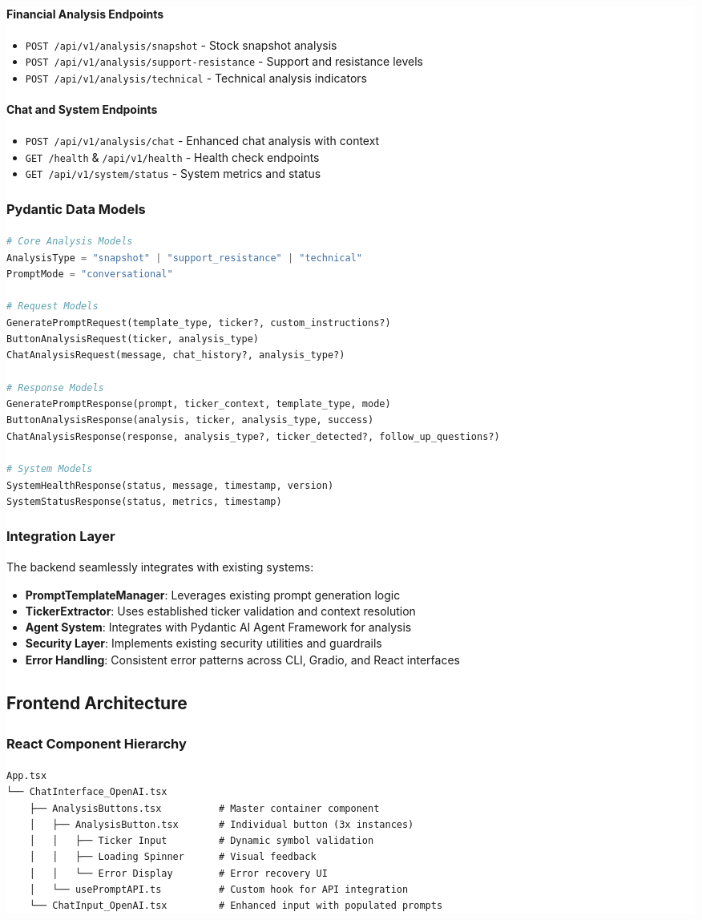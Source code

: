 #### Financial Analysis Endpoints
- `POST /api/v1/analysis/snapshot` - Stock snapshot analysis
- `POST /api/v1/analysis/support-resistance` - Support and resistance levels
- `POST /api/v1/analysis/technical` - Technical analysis indicators

#### Chat and System Endpoints
- `POST /api/v1/analysis/chat` - Enhanced chat analysis with context
- `GET /health` & `/api/v1/health` - Health check endpoints
- `GET /api/v1/system/status` - System metrics and status

### Pydantic Data Models

```python
# Core Analysis Models
AnalysisType = "snapshot" | "support_resistance" | "technical"
PromptMode = "conversational"

# Request Models
GeneratePromptRequest(template_type, ticker?, custom_instructions?)
ButtonAnalysisRequest(ticker, analysis_type)
ChatAnalysisRequest(message, chat_history?, analysis_type?)

# Response Models  
GeneratePromptResponse(prompt, ticker_context, template_type, mode)
ButtonAnalysisResponse(analysis, ticker, analysis_type, success)
ChatAnalysisResponse(response, analysis_type?, ticker_detected?, follow_up_questions?)

# System Models
SystemHealthResponse(status, message, timestamp, version)
SystemStatusResponse(status, metrics, timestamp)
```

### Integration Layer

The backend seamlessly integrates with existing systems:

- **PromptTemplateManager**: Leverages existing prompt generation logic
- **TickerExtractor**: Uses established ticker validation and context resolution
- **Agent System**: Integrates with Pydantic AI Agent Framework for analysis
- **Security Layer**: Implements existing security utilities and guardrails
- **Error Handling**: Consistent error patterns across CLI, Gradio, and React interfaces

## Frontend Architecture

### React Component Hierarchy

```
App.tsx
└── ChatInterface_OpenAI.tsx
    ├── AnalysisButtons.tsx          # Master container component
    │   ├── AnalysisButton.tsx       # Individual button (3x instances)
    │   │   ├── Ticker Input         # Dynamic symbol validation
    │   │   ├── Loading Spinner      # Visual feedback
    │   │   └── Error Display        # Error recovery UI
    │   └── usePromptAPI.ts          # Custom hook for API integration
    └── ChatInput_OpenAI.tsx         # Enhanced input with populated prompts
```
